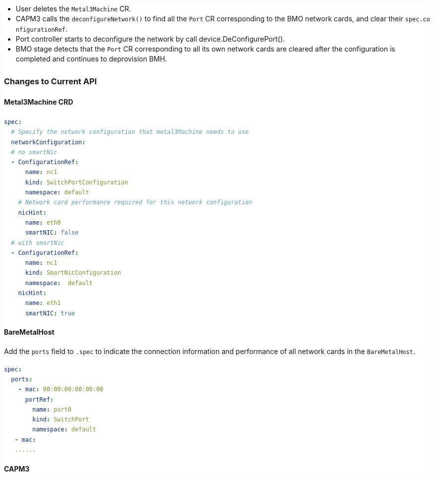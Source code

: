 * User deletes the `Metal3Machine` CR.
* CAPM3 calls the `deconfigureNetwork()` to find all the `Port` CR corresponding
  to the BMO network cards, and clear their `spec.configurationRef`.
* Port  controller starts to deconfigure the network by call device.DeConfigurePort().
* BMO stage detects that the `Port` CR corresponding to all its own network
  cards are cleared after the configuration is completed and continues to
  deprovision BMH.

### Changes to Current API

#### Metal3Machine CRD

```yaml
spec:
  # Specify the network configuration that metal3Machine needs to use
  networkConfiguration:
  # no smartNic
  - ConfigurationRef:
      name: nc1
      kind: SwitchPortConfiguration
      namespace: default
    # Network card performance required for this network configuration
    nicHint:
      name: eth0
      smartNIC: false
  # with smartNic
  - ConfigurationRef:
      name: nc1
      kind: SmartNicConfiguration
      namespace:  default
    nicHint:
      name: eth1
      smartNIC: true
```

#### BareMetalHost

Add the `ports` field to `.spec` to indicate the connection information
and performance of all network cards in the `BareMetalHost`.

``` yaml
spec:
  ports:
    - mac: 00:00:00:00:00:00
      portRef:
        name: port0
        kind: SwitchPort
        namespace: default
   - mac:
   ......
```

#### CAPM3
